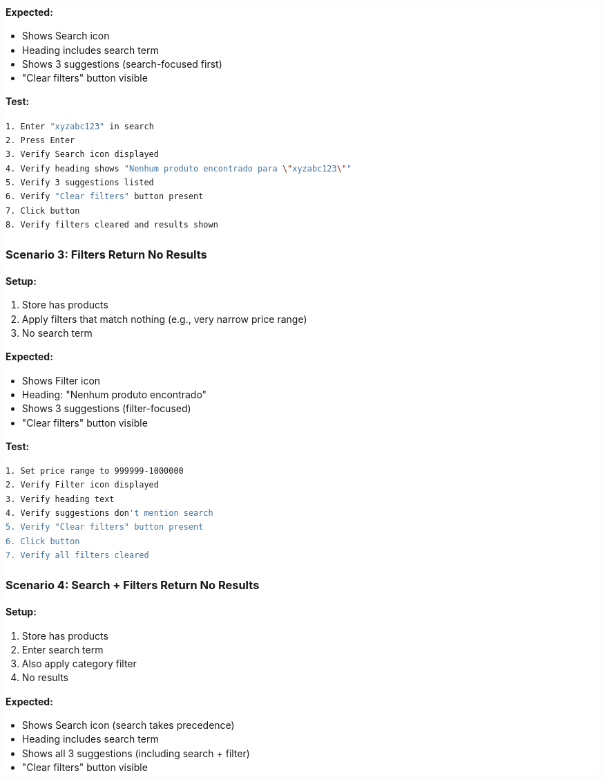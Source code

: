 **Expected:**
- Shows Search icon
- Heading includes search term
- Shows 3 suggestions (search-focused first)
- "Clear filters" button visible

**Test:**
```bash
1. Enter "xyzabc123" in search
2. Press Enter
3. Verify Search icon displayed
4. Verify heading shows "Nenhum produto encontrado para \"xyzabc123\""
5. Verify 3 suggestions listed
6. Verify "Clear filters" button present
7. Click button
8. Verify filters cleared and results shown
```

### Scenario 3: Filters Return No Results
**Setup:**
1. Store has products
2. Apply filters that match nothing (e.g., very narrow price range)
3. No search term

**Expected:**
- Shows Filter icon
- Heading: "Nenhum produto encontrado"
- Shows 3 suggestions (filter-focused)
- "Clear filters" button visible

**Test:**
```bash
1. Set price range to 999999-1000000
2. Verify Filter icon displayed
3. Verify heading text
4. Verify suggestions don't mention search
5. Verify "Clear filters" button present
6. Click button
7. Verify all filters cleared
```

### Scenario 4: Search + Filters Return No Results
**Setup:**
1. Store has products
2. Enter search term
3. Also apply category filter
4. No results

**Expected:**
- Shows Search icon (search takes precedence)
- Heading includes search term
- Shows all 3 suggestions (including search + filter)
- "Clear filters" button visible
